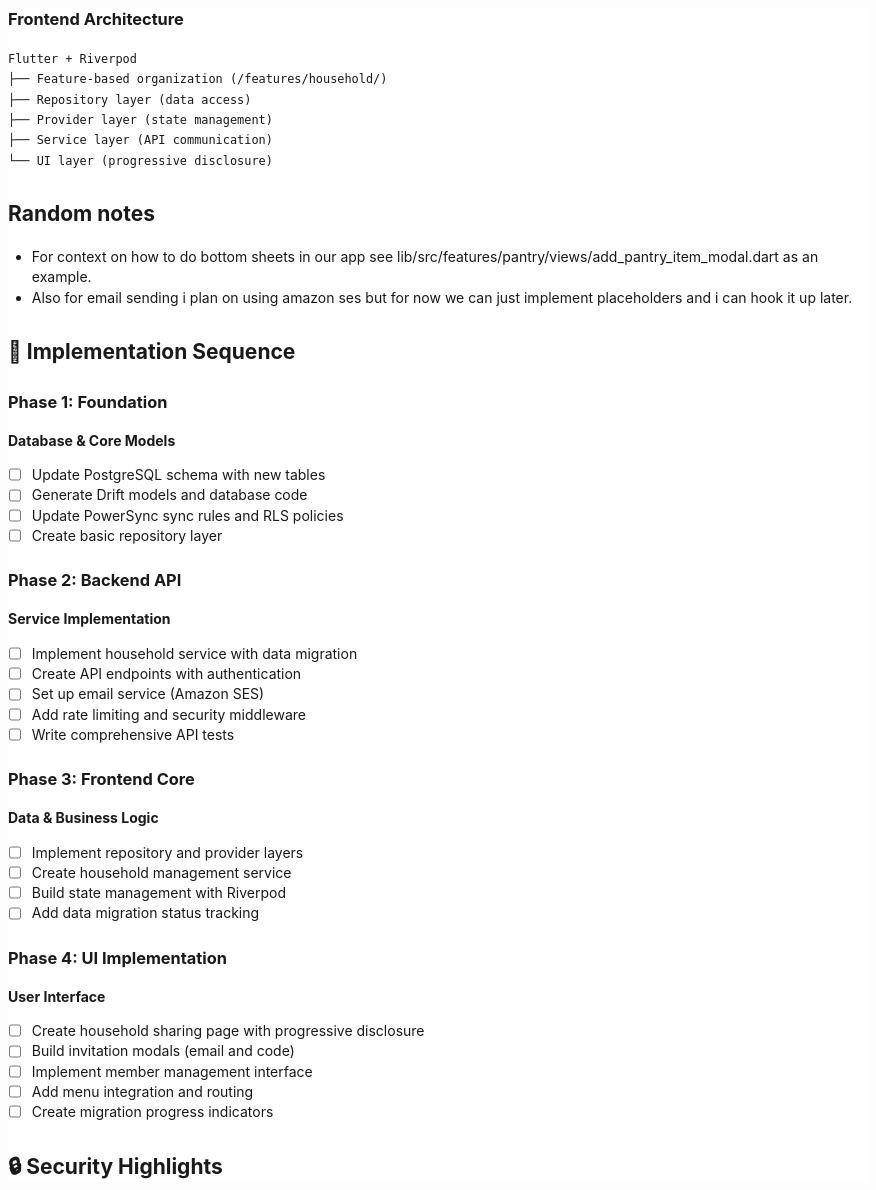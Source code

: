 ### Frontend Architecture
```
Flutter + Riverpod
├── Feature-based organization (/features/household/)
├── Repository layer (data access)
├── Provider layer (state management)
├── Service layer (API communication)
└── UI layer (progressive disclosure)
```

## Random notes
- For context on how to do bottom sheets in our app see lib/src/features/pantry/views/add_pantry_item_modal.dart as an example.
- Also for email sending i plan on using amazon ses but for now we can just implement placeholders and i can hook it up later.

## 🚀 Implementation Sequence

### Phase 1: Foundation
**Database & Core Models**
- [ ] Update PostgreSQL schema with new tables
- [ ] Generate Drift models and database code
- [ ] Update PowerSync sync rules and RLS policies
- [ ] Create basic repository layer

### Phase 2: Backend API
**Service Implementation**
- [ ] Implement household service with data migration
- [ ] Create API endpoints with authentication
- [ ] Set up email service (Amazon SES)
- [ ] Add rate limiting and security middleware
- [ ] Write comprehensive API tests

### Phase 3: Frontend Core
**Data & Business Logic**
- [ ] Implement repository and provider layers
- [ ] Create household management service
- [ ] Build state management with Riverpod
- [ ] Add data migration status tracking

### Phase 4: UI Implementation
**User Interface**
- [ ] Create household sharing page with progressive disclosure
- [ ] Build invitation modals (email and code)
- [ ] Implement member management interface
- [ ] Add menu integration and routing
- [ ] Create migration progress indicators

## 🔒 Security Highlights
